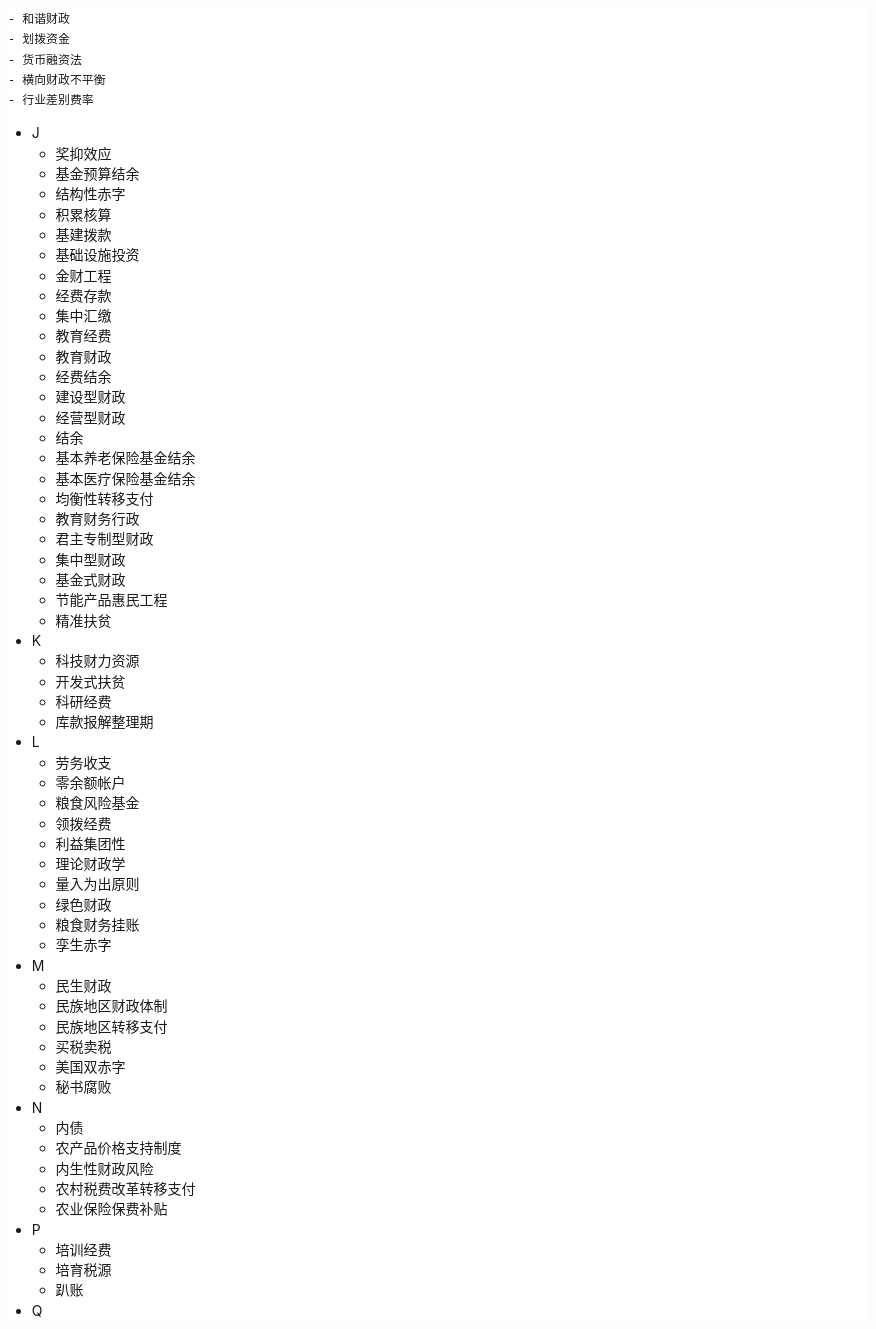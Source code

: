 	- 和谐财政
	- 划拨资金
	- 货币融资法
	- 横向财政不平衡
	- 行业差别费率
- J
	- 奖抑效应
	- 基金预算结余
	- 结构性赤字
	- 积累核算
	- 基建拨款
	- 基础设施投资
	- 金财工程
	- 经费存款
	- 集中汇缴
	- 教育经费
	- 教育财政
	- 经费结余
	- 建设型财政
	- 经营型财政
	- 结余
	- 基本养老保险基金结余
	- 基本医疗保险基金结余
	- 均衡性转移支付
	- 教育财务行政
	- 君主专制型财政
	- 集中型财政
	- 基金式财政
	- 节能产品惠民工程
	- 精准扶贫
- K
	- 科技财力资源
	- 开发式扶贫
	- 科研经费
	- 库款报解整理期
- L
	- 劳务收支
	- 零余额帐户
	- 粮食风险基金
	- 领拨经费
	- 利益集团性
	- 理论财政学
	- 量入为出原则
	- 绿色财政
	- 粮食财务挂账
	- 孪生赤字
- M
	- 民生财政
	- 民族地区财政体制
	- 民族地区转移支付
	- 买税卖税
	- 美国双赤字
	- 秘书腐败
- N
	- 内债
	- 农产品价格支持制度
	- 内生性财政风险
	- 农村税费改革转移支付
	- 农业保险保费补贴
- P
	- 培训经费
	- 培育税源
	- 趴账
- Q